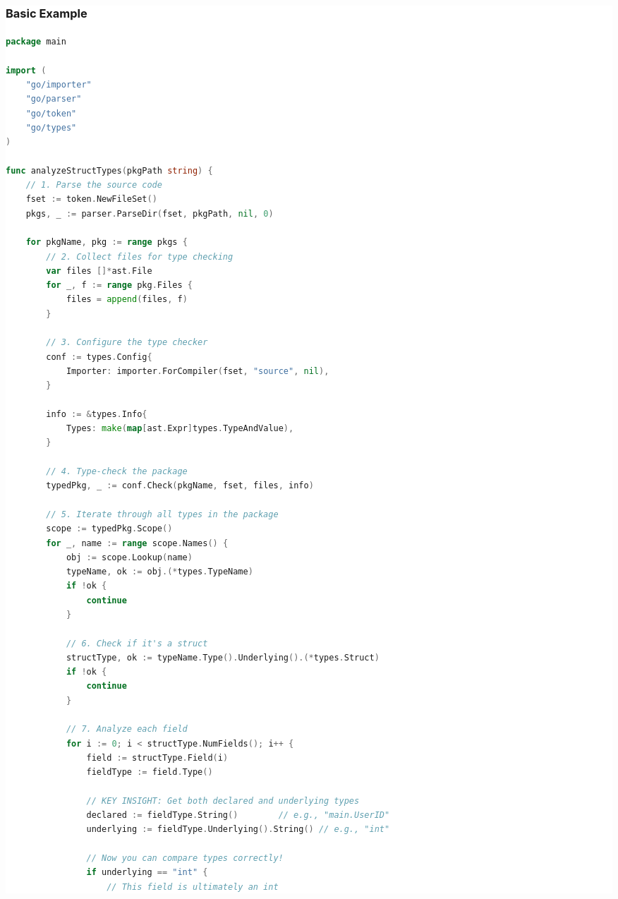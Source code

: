 ### Basic Example

```go
package main

import (
    "go/importer"
    "go/parser"
    "go/token"
    "go/types"
)

func analyzeStructTypes(pkgPath string) {
    // 1. Parse the source code
    fset := token.NewFileSet()
    pkgs, _ := parser.ParseDir(fset, pkgPath, nil, 0)
    
    for pkgName, pkg := range pkgs {
        // 2. Collect files for type checking
        var files []*ast.File
        for _, f := range pkg.Files {
            files = append(files, f)
        }
        
        // 3. Configure the type checker
        conf := types.Config{
            Importer: importer.ForCompiler(fset, "source", nil),
        }
        
        info := &types.Info{
            Types: make(map[ast.Expr]types.TypeAndValue),
        }
        
        // 4. Type-check the package
        typedPkg, _ := conf.Check(pkgName, fset, files, info)
        
        // 5. Iterate through all types in the package
        scope := typedPkg.Scope()
        for _, name := range scope.Names() {
            obj := scope.Lookup(name)
            typeName, ok := obj.(*types.TypeName)
            if !ok {
                continue
            }
            
            // 6. Check if it's a struct
            structType, ok := typeName.Type().Underlying().(*types.Struct)
            if !ok {
                continue
            }
            
            // 7. Analyze each field
            for i := 0; i < structType.NumFields(); i++ {
                field := structType.Field(i)
                fieldType := field.Type()
                
                // KEY INSIGHT: Get both declared and underlying types
                declared := fieldType.String()        // e.g., "main.UserID"
                underlying := fieldType.Underlying().String() // e.g., "int"
                
                // Now you can compare types correctly!
                if underlying == "int" {
                    // This field is ultimately an int
```
